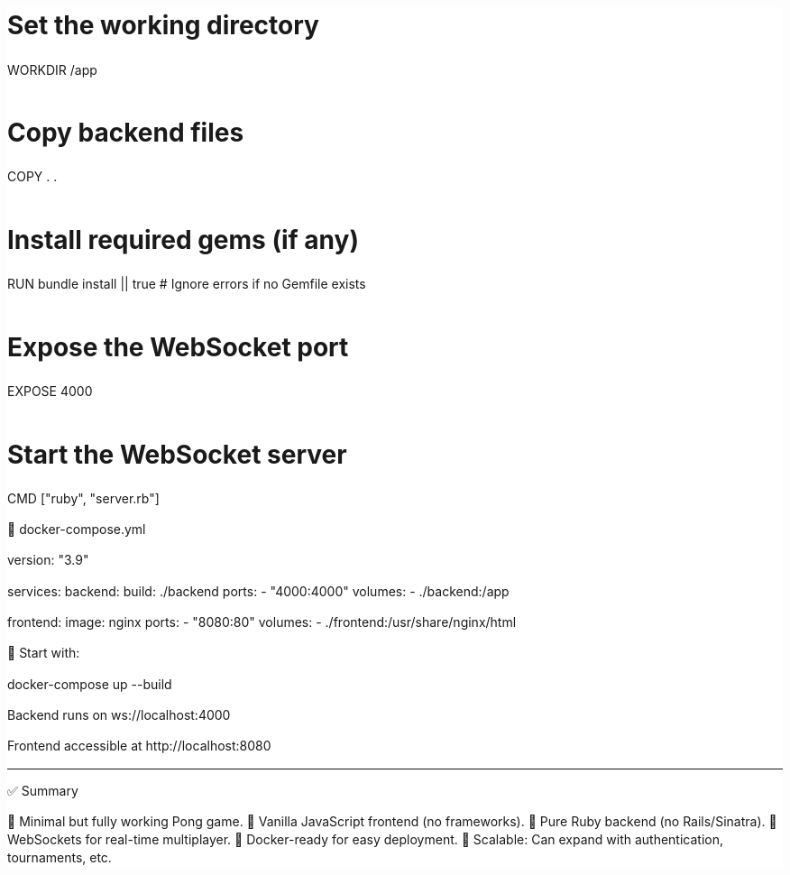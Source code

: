 # Set the working directory
WORKDIR /app

# Copy backend files
COPY . .

# Install required gems (if any)
RUN bundle install || true  # Ignore errors if no Gemfile exists

# Expose the WebSocket port
EXPOSE 4000

# Start the WebSocket server
CMD ["ruby", "server.rb"]


🔹 docker-compose.yml

version: "3.9"

services:
  backend:
    build: ./backend
    ports:
      - "4000:4000"
    volumes:
      - ./backend:/app

  frontend:
    image: nginx
    ports:
      - "8080:80"
    volumes:
      - ./frontend:/usr/share/nginx/html

🚀 Start with:

docker-compose up --build

Backend runs on ws://localhost:4000

Frontend accessible at http://localhost:8080



---

✅ Summary

🔹 Minimal but fully working Pong game.
🔹 Vanilla JavaScript frontend (no frameworks).
🔹 Pure Ruby backend (no Rails/Sinatra).
🔹 WebSockets for real-time multiplayer.
🔹 Docker-ready for easy deployment.
🔹 Scalable: Can expand with authentication, tournaments, etc.
